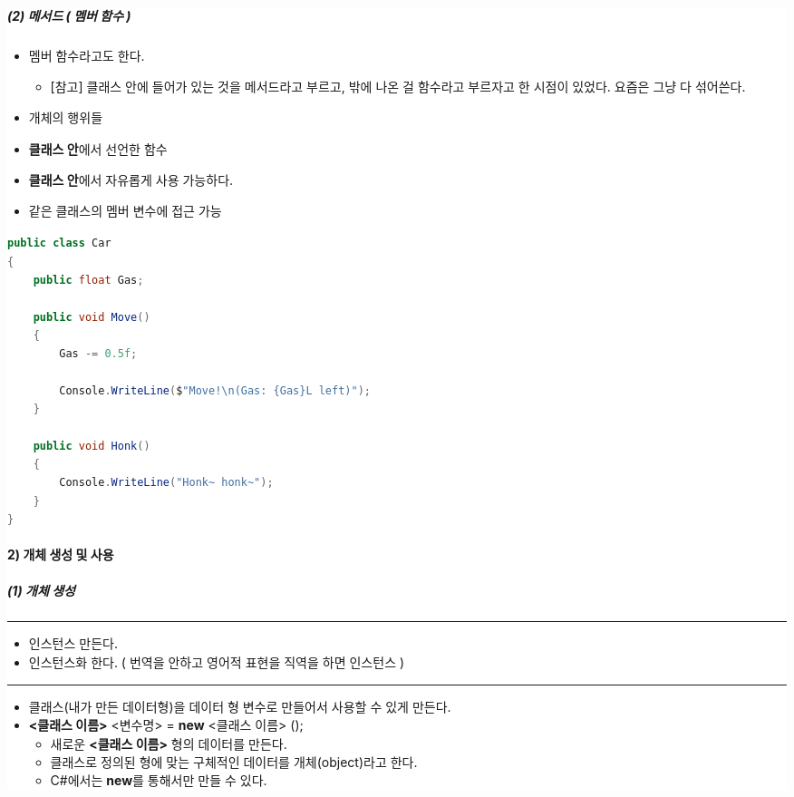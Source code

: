 



##### (2) 메서드 ( 멤버 함수 )

* 멤버 함수라고도 한다.
  * [참고] 클래스 안에 들어가 있는 것을 메서드라고 부르고, 밖에 나온 걸 함수라고 부르자고 한 시점이 있었다. 요즘은 그냥 다 섞어쓴다.

* 개체의 행위들
* **클래스 안**에서 선언한 함수
* **클래스 안**에서 자유롭게 사용 가능하다.
* 같은 클래스의 멤버 변수에 접근 가능

```cs
public class Car
{
	public float Gas;
	
	public void Move()
	{
		Gas -= 0.5f;
		
		Console.WriteLine($"Move!\n(Gas: {Gas}L left)");
	}
	
	public void Honk()
	{
		Console.WriteLine("Honk~ honk~");
	}
}
```













#### 2) 개체 생성 및 사용 

##### (1) 개체 생성

---

* 인스턴스 만든다.
* 인스턴스화 한다. ( 번역을 안하고 영어적 표현을 직역을 하면 인스턴스 )

---

* 클래스(내가 만든 데이터형)을 데이터 형 변수로 만들어서 사용할 수 있게 만든다.
* **<클래스 이름>** <변수명> = **new** <클래스 이름> ();
  * 새로운 **<클래스 이름>** 형의 데이터를 만든다.
  * 클래스로 정의된 형에 맞는 구체적인 데이터를 개체(object)라고 한다.
  * C#에서는 **new**를 통해서만 만들 수 있다.
